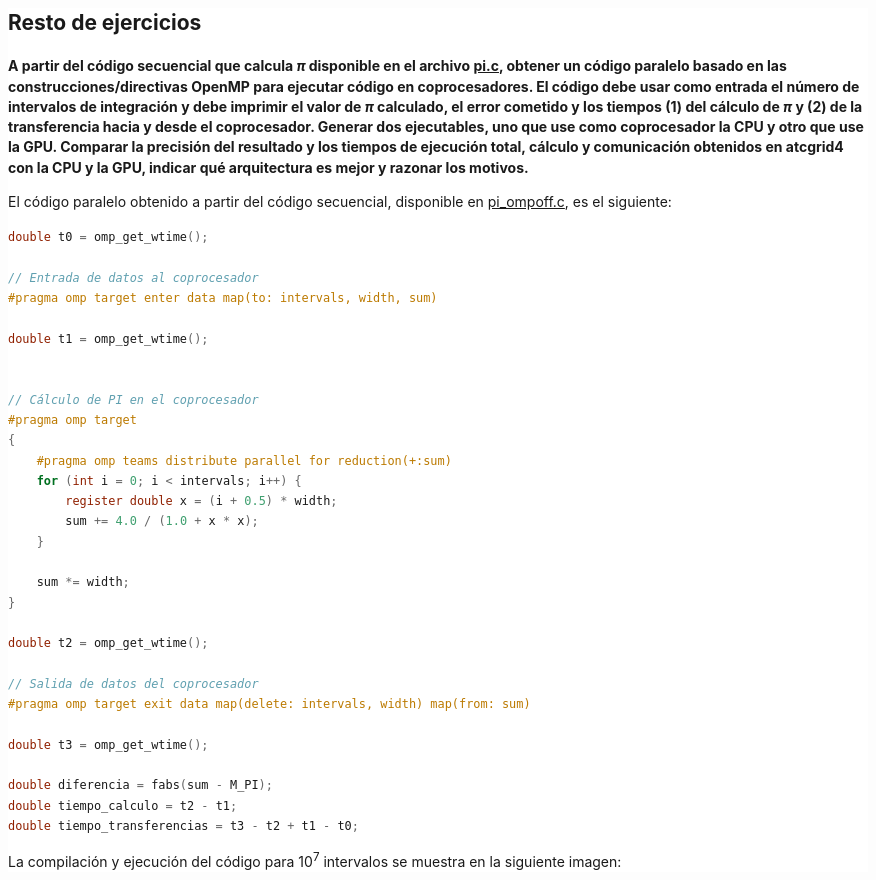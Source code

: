 ## Resto de ejercicios

**A partir del código secuencial que calcula $\pi$ disponible en el archivo [pi.c](https://github.com/LosDelDGIIM/LosDelDGIIM.github.io/blob/main/subjects/AC/Pr%C3%A1cticas/Seminario%20Adicional/C%C3%B3digos/pi.c), obtener un código paralelo basado en las construcciones/directivas OpenMP para ejecutar código en coprocesadores. El código debe usar como entrada el número de intervalos de integración y debe imprimir el valor de $\pi$ calculado, el error cometido y los tiempos (1) del cálculo de $\pi$ y (2) de la transferencia hacia y desde el coprocesador. Generar dos ejecutables, uno que use como coprocesador la CPU y otro que use la GPU. Comparar la precisión del resultado y los tiempos de ejecución total, cálculo y comunicación obtenidos en atcgrid4 con la CPU y la GPU, indicar qué arquitectura es mejor y razonar los motivos.**


El código paralelo obtenido a partir del código secuencial, disponible en [pi_ompoff.c](https://github.com/LosDelDGIIM/LosDelDGIIM.github.io/blob/main/subjects/AC/Pr%C3%A1cticas/Seminario%20Adicional/C%C3%B3digos/pi_ompoff.c), es el siguiente:
```c
double t0 = omp_get_wtime();

// Entrada de datos al coprocesador
#pragma omp target enter data map(to: intervals, width, sum)

double t1 = omp_get_wtime();


// Cálculo de PI en el coprocesador
#pragma omp target
{
    #pragma omp teams distribute parallel for reduction(+:sum)
    for (int i = 0; i < intervals; i++) {
        register double x = (i + 0.5) * width;
        sum += 4.0 / (1.0 + x * x);
    }
    
    sum *= width;
}

double t2 = omp_get_wtime();

// Salida de datos del coprocesador
#pragma omp target exit data map(delete: intervals, width) map(from: sum)

double t3 = omp_get_wtime();

double diferencia = fabs(sum - M_PI);
double tiempo_calculo = t2 - t1;
double tiempo_transferencias = t3 - t2 + t1 - t0;
```

La compilación y ejecución del código para $10^7$ intervalos se muestra en la siguiente imagen:
